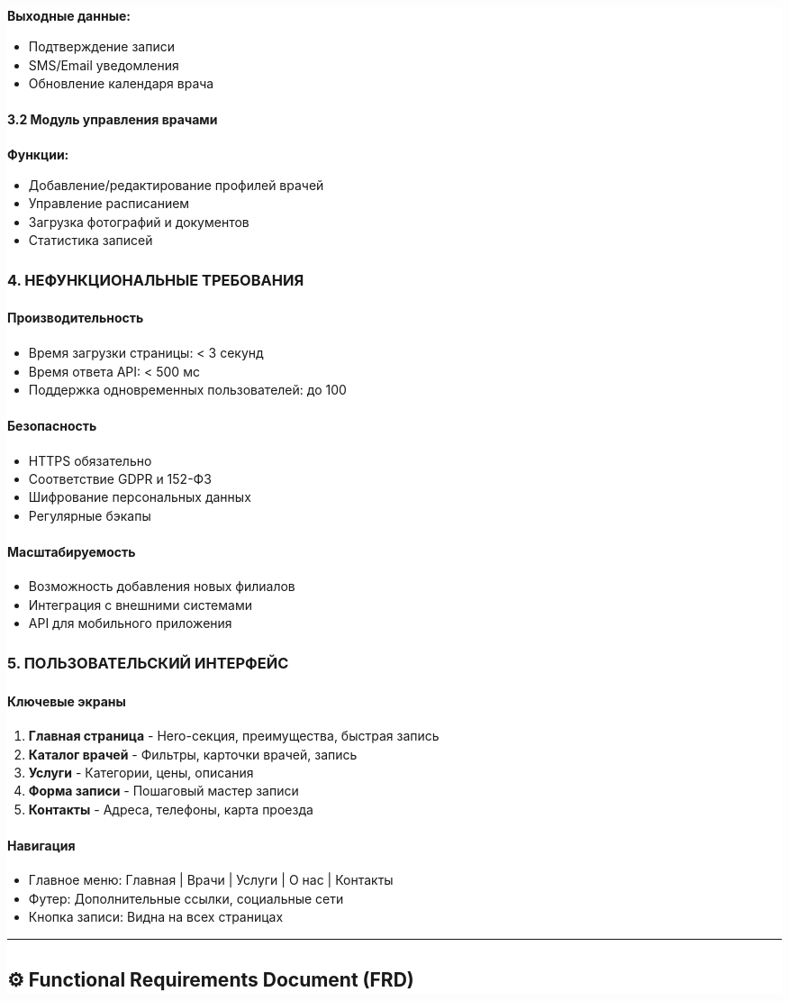 **Выходные данные:**

- Подтверждение записи
- SMS/Email уведомления
- Обновление календаря врача

#### 3.2 Модуль управления врачами

**Функции:**

- Добавление/редактирование профилей врачей
- Управление расписанием
- Загрузка фотографий и документов
- Статистика записей

### 4. НЕФУНКЦИОНАЛЬНЫЕ ТРЕБОВАНИЯ

#### Производительность

- Время загрузки страницы: < 3 секунд
- Время ответа API: < 500 мс
- Поддержка одновременных пользователей: до 100

#### Безопасность

- HTTPS обязательно
- Соответствие GDPR и 152-ФЗ
- Шифрование персональных данных
- Регулярные бэкапы

#### Масштабируемость

- Возможность добавления новых филиалов
- Интеграция с внешними системами
- API для мобильного приложения

### 5. ПОЛЬЗОВАТЕЛЬСКИЙ ИНТЕРФЕЙС

#### Ключевые экраны

1. **Главная страница** - Hero-секция, преимущества, быстрая запись
2. **Каталог врачей** - Фильтры, карточки врачей, запись
3. **Услуги** - Категории, цены, описания
4. **Форма записи** - Пошаговый мастер записи
5. **Контакты** - Адреса, телефоны, карта проезда

#### Навигация

- Главное меню: Главная | Врачи | Услуги | О нас | Контакты
- Футер: Дополнительные ссылки, социальные сети
- Кнопка записи: Видна на всех страницах

---

## ⚙️ Functional Requirements Document (FRD)
